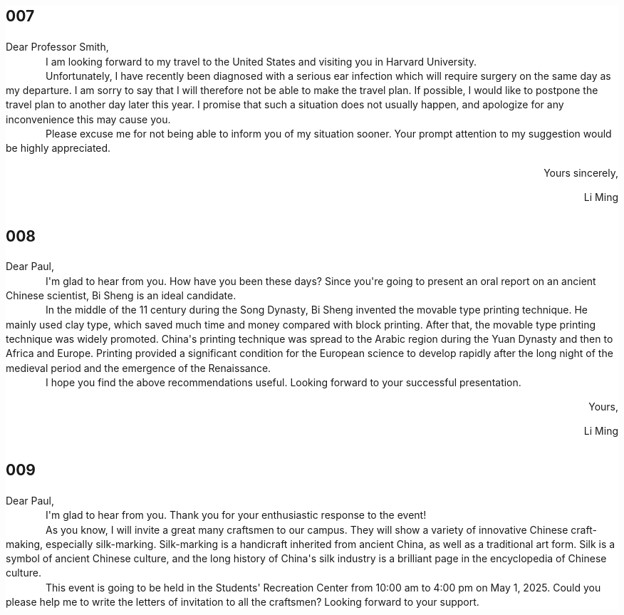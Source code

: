 ## 007

Dear Professor Smith,<br>
&emsp;&emsp;&emsp;&emsp;I am looking forward to my travel to the United States and visiting you in Harvard
University.<br>
&emsp;&emsp;&emsp;&emsp;Unfortunately, I have recently been diagnosed with a serious ear infection which will require
surgery on the same day as my departure. I am sorry to say that I will therefore not be able to make the travel plan. If
possible, I would like to postpone the travel plan to another day later this year. I promise that such a situation does
not usually happen, and apologize for any inconvenience this may cause you.<br>
&emsp;&emsp;&emsp;&emsp;Please excuse me for not being able to inform you of my situation sooner. Your prompt attention
to my suggestion would be highly appreciated.<br>

<p align="right">Yours sincerely,</p>
<p align="right">Li Ming</p>

## 008

Dear Paul,<br>
&emsp;&emsp;&emsp;&emsp;I'm glad to hear from you. How have you been these days? Since you're going to present an oral
report on an ancient Chinese scientist, Bi Sheng is an ideal candidate.<br>
&emsp;&emsp;&emsp;&emsp;In the middle of the 11 century during the Song Dynasty, Bi Sheng invented the movable type
printing technique. He mainly used clay type, which saved much time and money compared with block printing. After that,
the movable type printing technique was widely promoted. China's printing technique was spread to the Arabic region
during the Yuan Dynasty and then to Africa and Europe. Printing provided a significant condition for the European
science to develop rapidly after the long night of the medieval period and the emergence of the Renaissance.<br>
&emsp;&emsp;&emsp;&emsp;I hope you find the above recommendations useful. Looking forward to your successful
presentation.<br>

<p align="right">Yours,</p>
<p align="right">Li Ming</p>

## 009

Dear Paul,<br>
&emsp;&emsp;&emsp;&emsp;I'm glad to hear from you. Thank you for your enthusiastic response to the event!<br>
&emsp;&emsp;&emsp;&emsp;As you know, I will invite a great many craftsmen to our campus. They will show a variety of
innovative Chinese craft-making, especially silk-marking. Silk-marking is a handicraft inherited from ancient China, as
well as a traditional art form. Silk is a symbol of ancient Chinese culture, and the long history of China's silk
industry is a brilliant page in the encyclopedia of Chinese culture.<br>
&emsp;&emsp;&emsp;&emsp;This event is going to be held in the Students' Recreation Center from 10:00 am to 4:00 pm on
May 1, 2025. Could you please help me to write the letters of invitation to all the craftsmen? Looking forward to your
support.<br>
